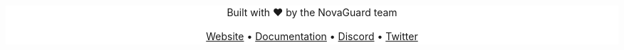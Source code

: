 
<div align="center">
  <p>Built with ❤️ by the NovaGuard team</p>
  <p>
    <a href="https://novaguard.app">Website</a> •
    <a href="https://docs.novaguard.app">Documentation</a> •
    <a href="https://discord.gg/novaguard">Discord</a> •
    <a href="https://twitter.com/novaguard">Twitter</a>
  </p>
</div>
